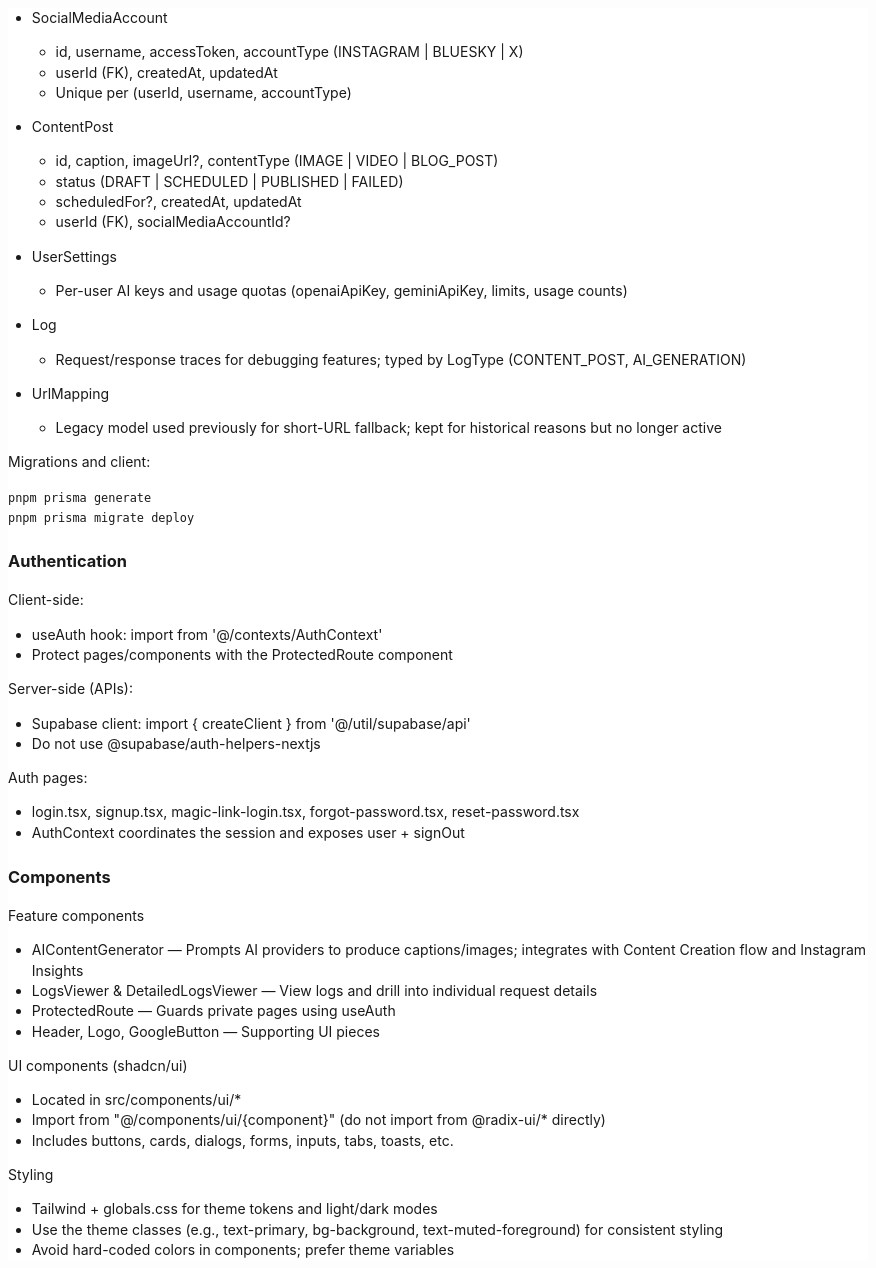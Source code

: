- SocialMediaAccount
  - id, username, accessToken, accountType (INSTAGRAM | BLUESKY | X)
  - userId (FK), createdAt, updatedAt
  - Unique per (userId, username, accountType)

- ContentPost
  - id, caption, imageUrl?, contentType (IMAGE | VIDEO | BLOG_POST)
  - status (DRAFT | SCHEDULED | PUBLISHED | FAILED)
  - scheduledFor?, createdAt, updatedAt
  - userId (FK), socialMediaAccountId?

- UserSettings
  - Per-user AI keys and usage quotas (openaiApiKey, geminiApiKey, limits, usage counts)

- Log
  - Request/response traces for debugging features; typed by LogType (CONTENT_POST, AI_GENERATION)

- UrlMapping
  - Legacy model used previously for short-URL fallback; kept for historical reasons but no longer active

Migrations and client:
```bash
pnpm prisma generate
pnpm prisma migrate deploy
```

### Authentication

Client-side:
- useAuth hook: import from '@/contexts/AuthContext'
- Protect pages/components with the ProtectedRoute component

Server-side (APIs):
- Supabase client: import { createClient } from '@/util/supabase/api'
- Do not use @supabase/auth-helpers-nextjs

Auth pages:
- login.tsx, signup.tsx, magic-link-login.tsx, forgot-password.tsx, reset-password.tsx
- AuthContext coordinates the session and exposes user + signOut

### Components

Feature components
- AIContentGenerator — Prompts AI providers to produce captions/images; integrates with Content Creation flow and Instagram Insights
- LogsViewer & DetailedLogsViewer — View logs and drill into individual request details
- ProtectedRoute — Guards private pages using useAuth
- Header, Logo, GoogleButton — Supporting UI pieces

UI components (shadcn/ui)
- Located in src/components/ui/*
- Import from "@/components/ui/{component}" (do not import from @radix-ui/* directly)
- Includes buttons, cards, dialogs, forms, inputs, tabs, toasts, etc.

Styling
- Tailwind + globals.css for theme tokens and light/dark modes
- Use the theme classes (e.g., text-primary, bg-background, text-muted-foreground) for consistent styling
- Avoid hard-coded colors in components; prefer theme variables
